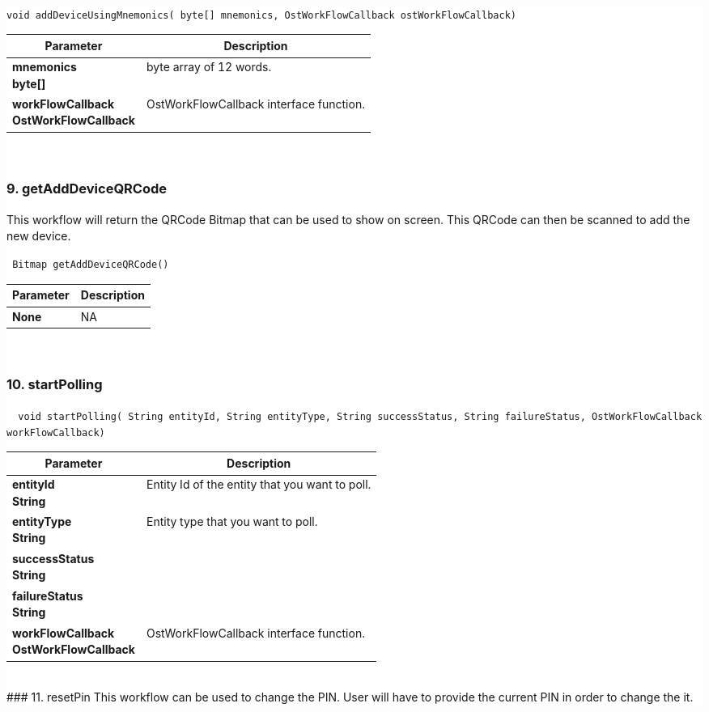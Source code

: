 ```
void addDeviceUsingMnemonics( byte[] mnemonics, OstWorkFlowCallback ostWorkFlowCallback)

```

| Parameter | Description |
|---|---|
| **mnemonics** <br> **byte[]**	| byte array of 12 words. |
| **workFlowCallback** <br> **OstWorkFlowCallback**	| OstWorkFlowCallback interface function.   |



<br>

### 9. getAddDeviceQRCode
This workflow will return the QRCode Bitmap that can be used to show on screen. This QRCode can then be scanned to add the new device.

```
 Bitmap getAddDeviceQRCode()
```

| Parameter | Description |
|---|---|
| **None**	|  NA |


<br>

### 10. startPolling

```
  void startPolling( String entityId, String entityType, String successStatus, String failureStatus, OstWorkFlowCallback workFlowCallback)
```


| Parameter | Description |
|---|---|
| **entityId** <br> **String**	| Entity Id of the entity that you want to poll.  |
| **entityType** <br> **String**	| Entity type that you want to poll.  |
| **successStatus** <br> **String**	|  |
| **failureStatus** <br> **String**	|  |
| **workFlowCallback** <br> **OstWorkFlowCallback**	| OstWorkFlowCallback interface function.   |






<br>    
### 11. resetPin
This workflow can be used to change the PIN. User will have to provide the current PIN in order to change the it.
